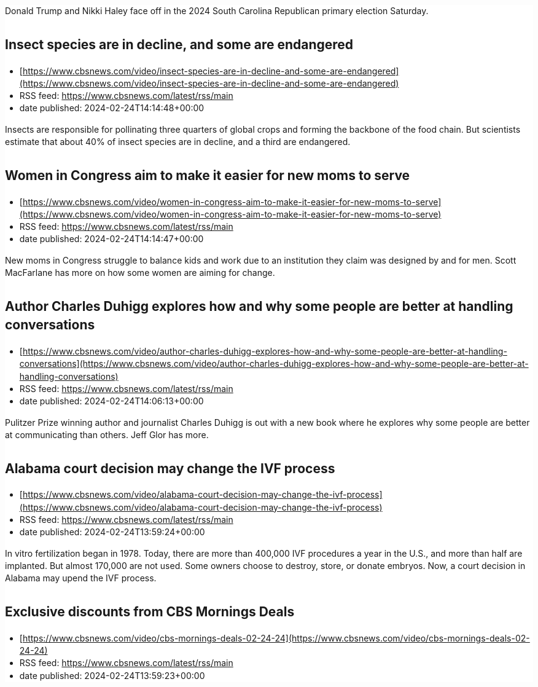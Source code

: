 Donald Trump and Nikki Haley face off in the 2024 South Carolina Republican primary election Saturday.

## Insect species are in decline, and some are endangered
 - [https://www.cbsnews.com/video/insect-species-are-in-decline-and-some-are-endangered](https://www.cbsnews.com/video/insect-species-are-in-decline-and-some-are-endangered)
 - RSS feed: https://www.cbsnews.com/latest/rss/main
 - date published: 2024-02-24T14:14:48+00:00

Insects are responsible for pollinating three quarters of global crops and forming the backbone of the food chain. But scientists estimate that about 40% of insect species are in decline, and a third are endangered.

## Women in Congress aim to make it easier for new moms to serve
 - [https://www.cbsnews.com/video/women-in-congress-aim-to-make-it-easier-for-new-moms-to-serve](https://www.cbsnews.com/video/women-in-congress-aim-to-make-it-easier-for-new-moms-to-serve)
 - RSS feed: https://www.cbsnews.com/latest/rss/main
 - date published: 2024-02-24T14:14:47+00:00

New moms in Congress struggle to balance kids and work due to an institution they claim was designed by and for men. Scott MacFarlane has more on how some women are aiming for change.

## Author Charles Duhigg explores how and why some people are better at handling conversations
 - [https://www.cbsnews.com/video/author-charles-duhigg-explores-how-and-why-some-people-are-better-at-handling-conversations](https://www.cbsnews.com/video/author-charles-duhigg-explores-how-and-why-some-people-are-better-at-handling-conversations)
 - RSS feed: https://www.cbsnews.com/latest/rss/main
 - date published: 2024-02-24T14:06:13+00:00

Pulitzer Prize winning author and journalist Charles Duhigg is out with a new book where he explores why some people are better at communicating than others. Jeff Glor has more.

## Alabama court decision may change the IVF process
 - [https://www.cbsnews.com/video/alabama-court-decision-may-change-the-ivf-process](https://www.cbsnews.com/video/alabama-court-decision-may-change-the-ivf-process)
 - RSS feed: https://www.cbsnews.com/latest/rss/main
 - date published: 2024-02-24T13:59:24+00:00

In vitro fertilization began in 1978. Today, there are more than 400,000 IVF procedures a year in the U.S., and more than half are implanted. But almost 170,000 are not used. Some owners choose to destroy, store, or donate embryos. Now, a court decision in Alabama may upend the IVF process.

## Exclusive discounts from CBS Mornings Deals
 - [https://www.cbsnews.com/video/cbs-mornings-deals-02-24-24](https://www.cbsnews.com/video/cbs-mornings-deals-02-24-24)
 - RSS feed: https://www.cbsnews.com/latest/rss/main
 - date published: 2024-02-24T13:59:23+00:00
